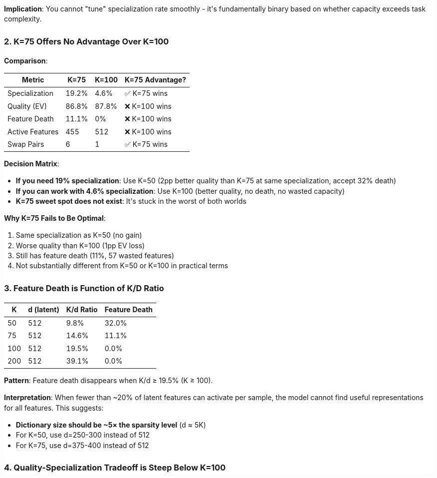 **Implication**: You cannot "tune" specialization rate smoothly - it's fundamentally binary based on whether capacity exceeds task complexity.

### 2. **K=75 Offers No Advantage Over K=100**

**Comparison**:

| Metric | K=75 | K=100 | K=75 Advantage? |
|--------|------|-------|----------------|
| Specialization | 19.2% | 4.6% | ✅ K=75 wins |
| Quality (EV) | 86.8% | 87.8% | ❌ K=100 wins |
| Feature Death | 11.1% | 0% | ❌ K=100 wins |
| Active Features | 455 | 512 | ❌ K=100 wins |
| Swap Pairs | 6 | 1 | ✅ K=75 wins |

**Decision Matrix**:
- **If you need 19% specialization**: Use K=50 (2pp better quality than K=75 at same specialization, accept 32% death)
- **If you can work with 4.6% specialization**: Use K=100 (better quality, no death, no wasted capacity)
- **K=75 sweet spot does not exist**: It's stuck in the worst of both worlds

**Why K=75 Fails to Be Optimal**:
1. Same specialization as K=50 (no gain)
2. Worse quality than K=100 (1pp EV loss)
3. Still has feature death (11%, 57 wasted features)
4. Not substantially different from K=50 or K=100 in practical terms

### 3. **Feature Death is Function of K/D Ratio**

| K | d (latent) | K/d Ratio | Feature Death |
|---|-----------|----------|--------------|
| 50 | 512 | 9.8% | 32.0% |
| 75 | 512 | 14.6% | 11.1% |
| 100 | 512 | 19.5% | 0.0% |
| 200 | 512 | 39.1% | 0.0% |

**Pattern**: Feature death disappears when K/d ≥ 19.5% (K ≥ 100).

**Interpretation**: When fewer than ~20% of latent features can activate per sample, the model cannot find useful representations for all features. This suggests:
- **Dictionary size should be ~5× the sparsity level** (d ≈ 5K)
- For K=50, use d=250-300 instead of 512
- For K=75, use d=375-400 instead of 512

### 4. **Quality-Specialization Tradeoff is Steep Below K=100**
